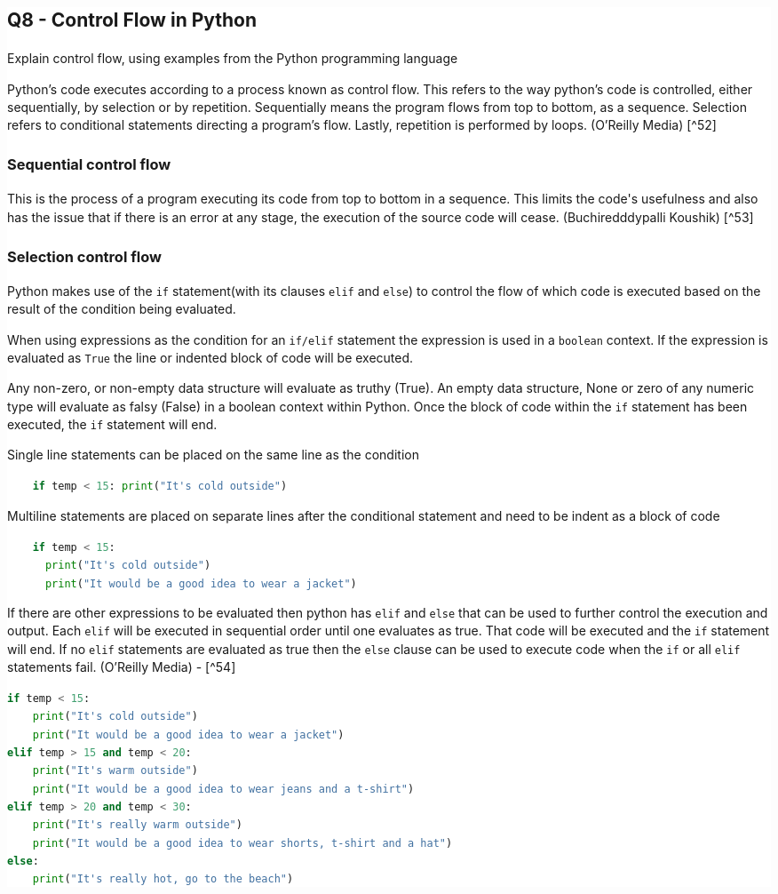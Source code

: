 ## **Q8 - Control Flow in Python**

Explain control flow, using examples from the Python programming language

Python’s code executes according to a process known as control flow. This refers to the way python’s code is controlled, either sequentially, by selection or by repetition. Sequentially means the program flows from top to bottom, as a sequence. Selection refers to conditional statements directing a program’s flow. Lastly, repetition is performed by loops. (O’Reilly Media) [^52]

### **Sequential control flow**

This is the process of a program executing its code from top to bottom in a sequence. This limits the code's usefulness and also has the issue that if there is an error at any stage, the execution of the source code will cease. (Buchiredddypalli Koushik) [^53]

### **Selection control flow**

Python makes use of the `if` statement(with its clauses `elif` and `else`) to control the flow of which code is executed based on the result of the condition being evaluated.

When using expressions as the condition for an `if/elif` statement the expression is used in a `boolean` context. If the expression is evaluated as `True` the line or indented block of code will be executed.

Any non-zero, or non-empty data structure will evaluate as truthy (True).  An empty data structure, None or zero of any numeric type will evaluate as falsy (False) in a boolean context within Python. Once the block of code within the `if` statement has been executed, the `if` statement will end.

Single line statements can be placed on the same line as the condition
```py
    if temp < 15: print("It's cold outside")
```

Multiline statements are placed on separate lines after the conditional statement and need to be indent as a block of code
```py
    if temp < 15:
      print("It's cold outside")
      print("It would be a good idea to wear a jacket")
```




If there are other expressions to be evaluated then python has `elif` and `else` that can be used to further control the execution and output. Each `elif` will be executed in sequential order until one evaluates as true. That code will be executed and the `if` statement will end. If no `elif` statements are evaluated as true then the `else` clause can be used to execute code when the `if` or all `elif` statements fail. (O’Reilly Media) - [^54]

```py
if temp < 15:
    print("It's cold outside")
    print("It would be a good idea to wear a jacket")
elif temp > 15 and temp < 20:
    print("It's warm outside")
    print("It would be a good idea to wear jeans and a t-shirt")
elif temp > 20 and temp < 30:
    print("It's really warm outside")
    print("It would be a good idea to wear shorts, t-shirt and a hat")
else:
    print("It's really hot, go to the beach")
```
